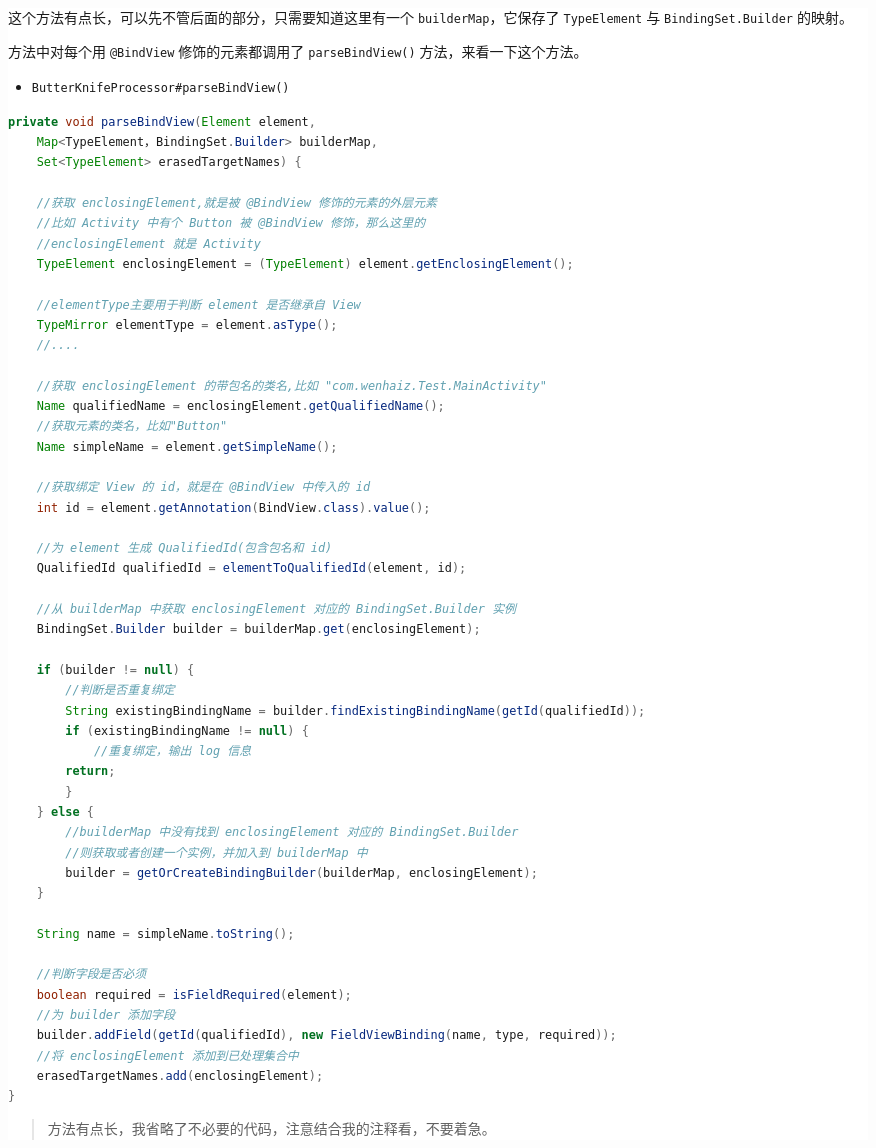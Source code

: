 这个方法有点长，可以先不管后面的部分，只需要知道这里有一个 `builderMap`，它保存了 `TypeElement` 与 `BindingSet.Builder` 的映射。    

方法中对每个用 `@BindView` 修饰的元素都调用了 `parseBindView()` 方法，来看一下这个方法。
- `ButterKnifeProcessor#parseBindView()`
```java
private void parseBindView(Element element, 
    Map<TypeElement，BindingSet.Builder> builderMap,
    Set<TypeElement> erasedTargetNames) {

    //获取 enclosingElement,就是被 @BindView 修饰的元素的外层元素
    //比如 Activity 中有个 Button 被 @BindView 修饰，那么这里的 
    //enclosingElement 就是 Activity
    TypeElement enclosingElement = (TypeElement) element.getEnclosingElement();

    //elementType主要用于判断 element 是否继承自 View
    TypeMirror elementType = element.asType();
    //....

    //获取 enclosingElement 的带包名的类名,比如 "com.wenhaiz.Test.MainActivity"
    Name qualifiedName = enclosingElement.getQualifiedName();
    //获取元素的类名，比如"Button"
    Name simpleName = element.getSimpleName();
    
    //获取绑定 View 的 id，就是在 @BindView 中传入的 id
    int id = element.getAnnotation(BindView.class).value();

    //为 element 生成 QualifiedId(包含包名和 id)
    QualifiedId qualifiedId = elementToQualifiedId(element, id);

    //从 builderMap 中获取 enclosingElement 对应的 BindingSet.Builder 实例
    BindingSet.Builder builder = builderMap.get(enclosingElement);
    
    if (builder != null) {
        //判断是否重复绑定
        String existingBindingName = builder.findExistingBindingName(getId(qualifiedId));
        if (existingBindingName != null) {
            //重复绑定，输出 log 信息
        return;
        }
    } else {
        //builderMap 中没有找到 enclosingElement 对应的 BindingSet.Builder
        //则获取或者创建一个实例，并加入到 builderMap 中
        builder = getOrCreateBindingBuilder(builderMap, enclosingElement);
    }

    String name = simpleName.toString();
 
    //判断字段是否必须
    boolean required = isFieldRequired(element);
    //为 builder 添加字段
    builder.addField(getId(qualifiedId), new FieldViewBinding(name, type, required));
    //将 enclosingElement 添加到已处理集合中
    erasedTargetNames.add(enclosingElement);
}
```
>方法有点长，我省略了不必要的代码，注意结合我的注释看，不要着急。  
